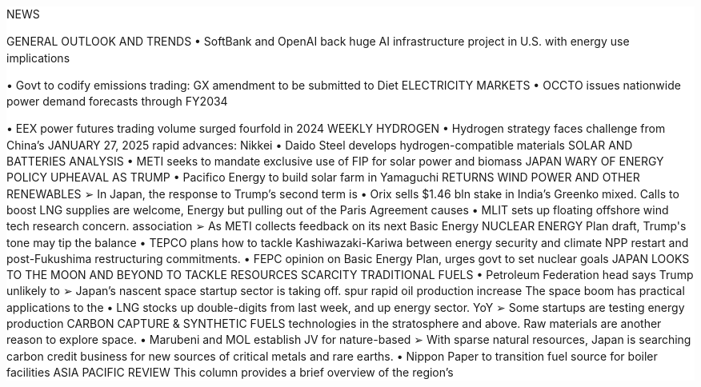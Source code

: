 NEWS


GENERAL OUTLOOK AND TRENDS
• SoftBank and OpenAI back huge AI infrastructure
project in U.S. with energy use implications

• Govt to codify emissions trading: GX amendment
to be submitted to Diet
ELECTRICITY MARKETS
• OCCTO issues nationwide power demand forecasts
through FY2034

• EEX power futures trading volume surged fourfold
in 2024
WEEKLY
HYDROGEN
• Hydrogen strategy faces challenge from China’s
JANUARY   27, 2025
rapid advances: Nikkei
• Daido Steel develops hydrogen-compatible
materials
SOLAR AND BATTERIES
ANALYSIS                               • METI seeks to mandate exclusive use of FIP for
solar power and biomass
JAPAN WARY OF ENERGY POLICY UPHEAVAL AS TRUMP
• Pacifico Energy to build solar farm in Yamaguchi
RETURNS
WIND POWER AND OTHER RENEWABLES
➢  In Japan, the response to Trump’s second term is
• Orix sells $1.46 bln stake in India’s Greenko
mixed. Calls to boost LNG supplies are welcome,
Energy
but pulling out of the Paris Agreement causes
• MLIT sets up floating offshore wind tech research
concern.
association
➢  As METI collects feedback on its next Basic Energy
NUCLEAR ENERGY
Plan draft, Trump's tone may tip the balance
• TEPCO plans how to tackle Kashiwazaki-Kariwa
between energy security and climate
NPP restart and post-Fukushima restructuring
commitments.
• FEPC opinion on Basic Energy Plan, urges govt to
set nuclear goals
JAPAN LOOKS TO THE MOON AND BEYOND TO TACKLE
RESOURCES SCARCITY                     TRADITIONAL FUELS
• Petroleum Federation head says Trump unlikely to
➢  Japan’s nascent space startup sector is taking off.
spur rapid oil production increase
The space boom has practical applications to the
• LNG stocks up double-digits from last week, and up
energy sector.
YoY
➢  Some startups are testing energy production
CARBON CAPTURE & SYNTHETIC FUELS
technologies in the stratosphere and above. Raw
materials are another reason to explore space. • Marubeni and MOL establish JV for nature-based
➢  With sparse natural resources, Japan is searching carbon credit business
for new sources of critical metals and rare earths. • Nippon Paper to transition fuel source for boiler
facilities
ASIA PACIFIC REVIEW
This column provides a brief overview of the region’s